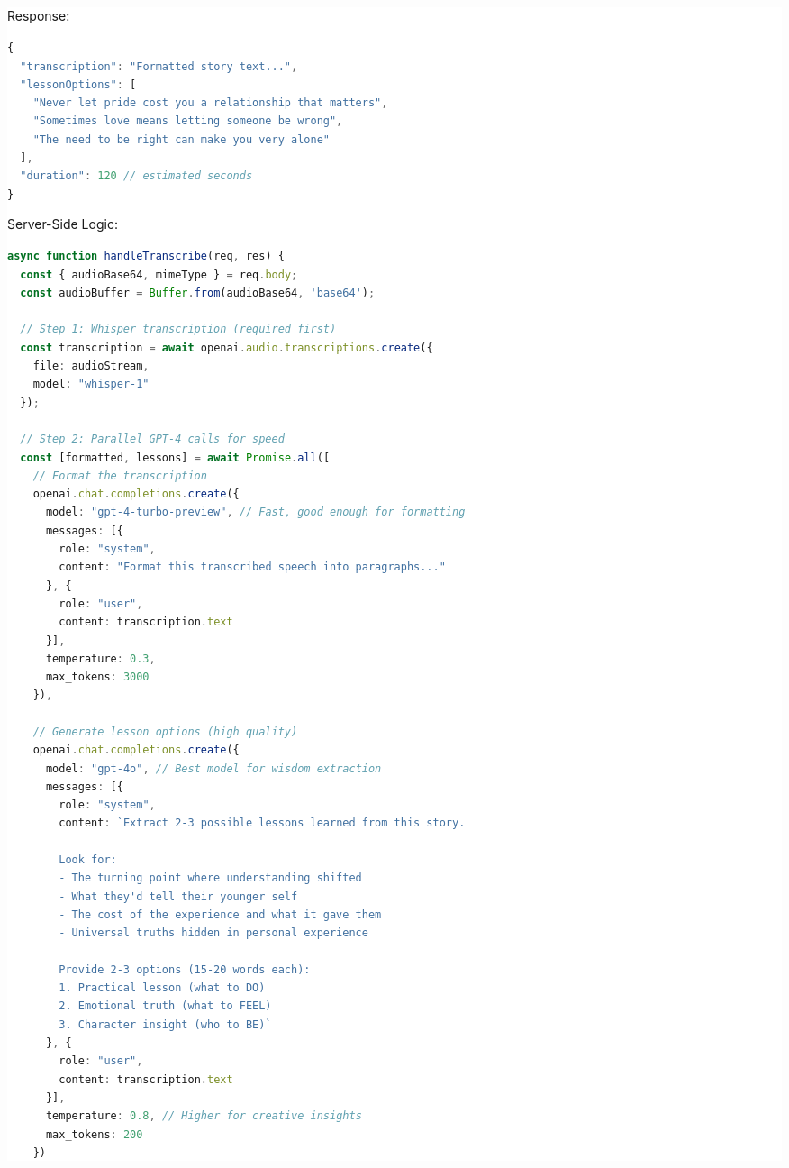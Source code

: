 Response:
```typescript
{
  "transcription": "Formatted story text...",
  "lessonOptions": [
    "Never let pride cost you a relationship that matters",
    "Sometimes love means letting someone be wrong",
    "The need to be right can make you very alone"
  ],
  "duration": 120 // estimated seconds
}
```

Server-Side Logic:
```typescript
async function handleTranscribe(req, res) {
  const { audioBase64, mimeType } = req.body;
  const audioBuffer = Buffer.from(audioBase64, 'base64');
  
  // Step 1: Whisper transcription (required first)
  const transcription = await openai.audio.transcriptions.create({
    file: audioStream,
    model: "whisper-1"
  });
  
  // Step 2: Parallel GPT-4 calls for speed
  const [formatted, lessons] = await Promise.all([
    // Format the transcription
    openai.chat.completions.create({
      model: "gpt-4-turbo-preview", // Fast, good enough for formatting
      messages: [{
        role: "system",
        content: "Format this transcribed speech into paragraphs..."
      }, {
        role: "user",
        content: transcription.text
      }],
      temperature: 0.3,
      max_tokens: 3000
    }),
    
    // Generate lesson options (high quality)
    openai.chat.completions.create({
      model: "gpt-4o", // Best model for wisdom extraction
      messages: [{
        role: "system",
        content: `Extract 2-3 possible lessons learned from this story.
        
        Look for:
        - The turning point where understanding shifted
        - What they'd tell their younger self
        - The cost of the experience and what it gave them
        - Universal truths hidden in personal experience
        
        Provide 2-3 options (15-20 words each):
        1. Practical lesson (what to DO)
        2. Emotional truth (what to FEEL)
        3. Character insight (who to BE)`
      }, {
        role: "user",
        content: transcription.text
      }],
      temperature: 0.8, // Higher for creative insights
      max_tokens: 200
    })
```